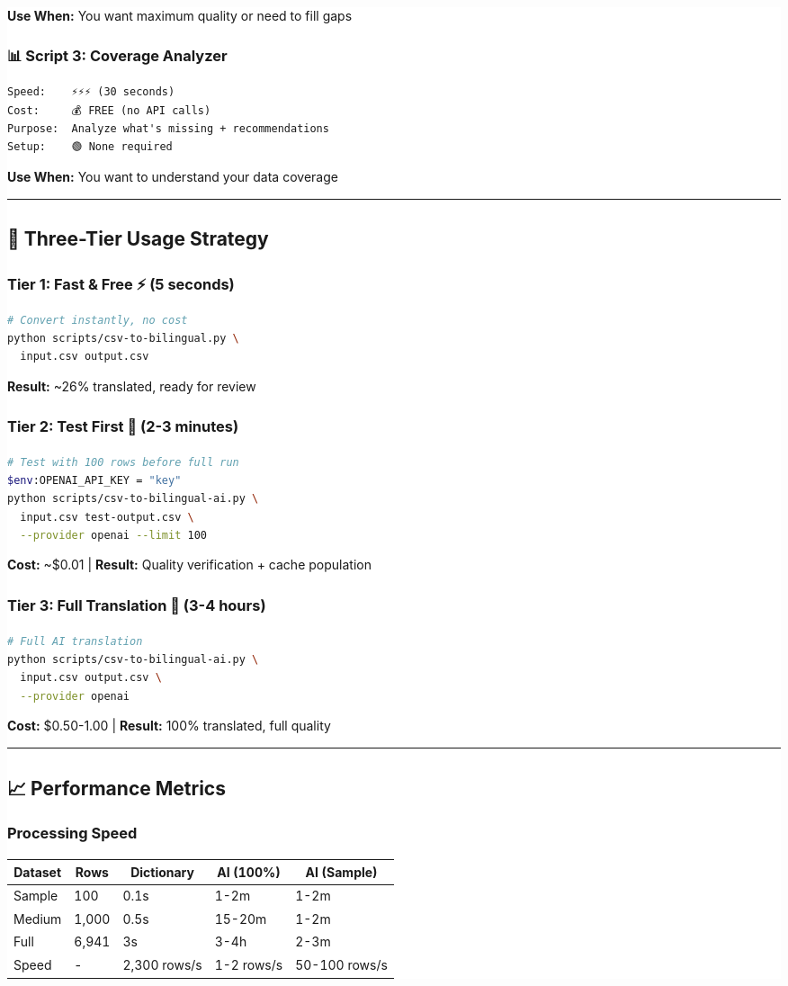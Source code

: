 **Use When:** You want maximum quality or need to fill gaps

### 📊 Script 3: Coverage Analyzer
```
Speed:    ⚡⚡⚡ (30 seconds)
Cost:     💰 FREE (no API calls)
Purpose:  Analyze what's missing + recommendations
Setup:    🟢 None required
```

**Use When:** You want to understand your data coverage

---

## 🚀 Three-Tier Usage Strategy

### Tier 1: Fast & Free ⚡ (5 seconds)
```bash
# Convert instantly, no cost
python scripts/csv-to-bilingual.py \
  input.csv output.csv
```
**Result:** ~26% translated, ready for review

### Tier 2: Test First 🧪 (2-3 minutes)  
```bash
# Test with 100 rows before full run
$env:OPENAI_API_KEY = "key"
python scripts/csv-to-bilingual-ai.py \
  input.csv test-output.csv \
  --provider openai --limit 100
```
**Cost:** ~$0.01 | **Result:** Quality verification + cache population

### Tier 3: Full Translation 🤖 (3-4 hours)
```bash
# Full AI translation
python scripts/csv-to-bilingual-ai.py \
  input.csv output.csv \
  --provider openai
```
**Cost:** $0.50-1.00 | **Result:** 100% translated, full quality

---

## 📈 Performance Metrics

### Processing Speed

| Dataset | Rows | Dictionary | AI (100%) | AI (Sample) |
|---------|------|-----------|----------|------------|
| Sample | 100 | 0.1s | 1-2m | 1-2m |
| Medium | 1,000 | 0.5s | 15-20m | 1-2m |
| Full | 6,941 | 3s | 3-4h | 2-3m |
| Speed | - | 2,300 rows/s | 1-2 rows/s | 50-100 rows/s |
